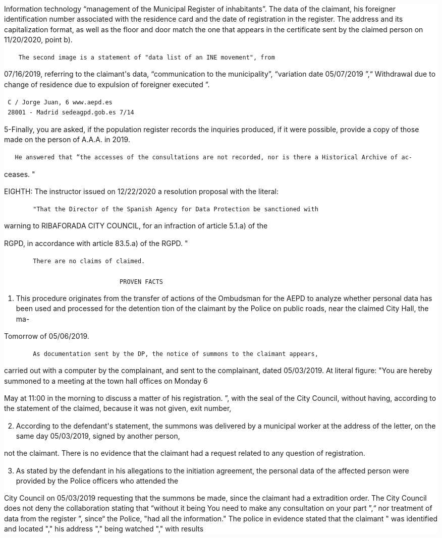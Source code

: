 Information technology “management of the Municipal Register of inhabitants”. The data of the claimant, his
foreigner identification number associated with the residence card and the date of registration
in the register. The address and its capitalization format, as well as the floor and door match
the one that appears in the certificate sent by the claimed person on 11/20/2020, point b).

        The second image is a statement of "data list of an INE movement", from
07/16/2019, referring to the claimant's data, “communication to the municipality”, “variation date
05/07/2019 ”,“ Withdrawal due to change of residence due to expulsion of foreigner executed ”.

     C / Jorge Juan, 6 www.aepd.es
     28001 - Madrid sedeagpd.gob.es 7/14

5-Finally, you are asked, if the population register records the inquiries produced, if it were
possible, provide a copy of those made on the person of A.A.A. in 2019.

       He answered that “the accesses of the consultations are not recorded, nor is there a Historical Archive of ac-
ceases. "

EIGHTH: The instructor issued on 12/22/2020 a resolution proposal with the literal:

            "That the Director of the Spanish Agency for Data Protection be sanctioned with
warning to RIBAFORADA CITY COUNCIL, for an infraction of article 5.1.a) of the

RGPD, in accordance with article 83.5.a) of the RGPD. "

            There are no claims of claimed.

                                    PROVEN FACTS

 1) This procedure originates from the transfer of actions of the Ombudsman
for the AEPD to analyze whether personal data has been used and processed for the detention
tion of the claimant by the Police on public roads, near the claimed City Hall, the ma-

Tomorrow of 05/06/2019.

            As documentation sent by the DP, the notice of summons to the claimant appears,
carried out with a computer by the complainant, and sent to the complainant, dated 05/03/2019. At
literal figure: "You are hereby summoned to a meeting at the town hall offices on Monday 6

May at 11:00 in the morning to discuss a matter of his registration. ”, with the seal of the
City Council, without having, according to the statement of the claimed, because it was not given,
exit number,

 2) According to the defendant's statement, the summons was delivered by a
municipal worker at the address of the letter, on the same day 05/03/2019, signed by another person,

not the claimant. There is no evidence that the claimant had a request related to
any question of registration.

 3) As stated by the defendant in his allegations to the initiation agreement, the personal data
of the affected person were provided by the Police officers who attended the

City Council on 05/03/2019 requesting that the summons be made, since the claimant had a
extradition order. The City Council does not deny the collaboration stating that “without it being
You need to make any consultation on your part ”,“ nor treatment of data from the register ”, since“ the
Police, "had all the information." The police in evidence stated that the claimant "
was identified and located "," his address "," being watched "," with results
